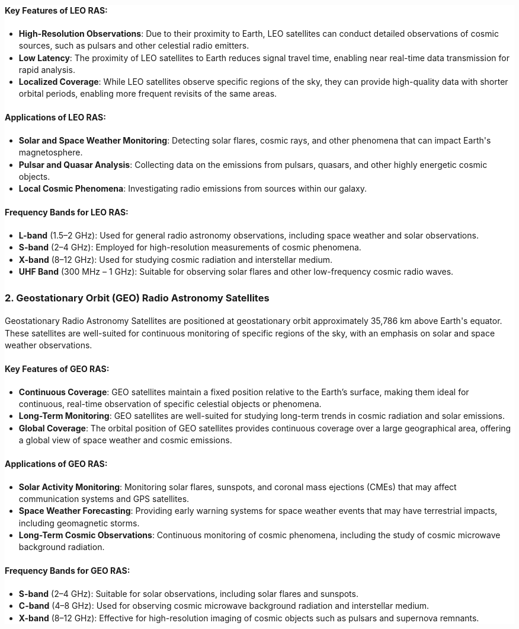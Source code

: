 #### Key Features of LEO RAS:

- **High-Resolution Observations**: Due to their proximity to Earth, LEO satellites can conduct detailed observations of cosmic sources, such as pulsars and other celestial radio emitters.
- **Low Latency**: The proximity of LEO satellites to Earth reduces signal travel time, enabling near real-time data transmission for rapid analysis.
- **Localized Coverage**: While LEO satellites observe specific regions of the sky, they can provide high-quality data with shorter orbital periods, enabling more frequent revisits of the same areas.

#### Applications of LEO RAS:

- **Solar and Space Weather Monitoring**: Detecting solar flares, cosmic rays, and other phenomena that can impact Earth's magnetosphere.
- **Pulsar and Quasar Analysis**: Collecting data on the emissions from pulsars, quasars, and other highly energetic cosmic objects.
- **Local Cosmic Phenomena**: Investigating radio emissions from sources within our galaxy.

#### Frequency Bands for LEO RAS:

- **L-band** (1.5–2 GHz): Used for general radio astronomy observations, including space weather and solar observations.
- **S-band** (2–4 GHz): Employed for high-resolution measurements of cosmic phenomena.
- **X-band** (8–12 GHz): Used for studying cosmic radiation and interstellar medium.
- **UHF Band** (300 MHz – 1 GHz): Suitable for observing solar flares and other low-frequency cosmic radio waves.

### 2. Geostationary Orbit (GEO) Radio Astronomy Satellites

Geostationary Radio Astronomy Satellites are positioned at geostationary orbit approximately 35,786 km above Earth's equator. These satellites are well-suited for continuous monitoring of specific regions of the sky, with an emphasis on solar and space weather observations.

#### Key Features of GEO RAS:

- **Continuous Coverage**: GEO satellites maintain a fixed position relative to the Earth’s surface, making them ideal for continuous, real-time observation of specific celestial objects or phenomena.
- **Long-Term Monitoring**: GEO satellites are well-suited for studying long-term trends in cosmic radiation and solar emissions.
- **Global Coverage**: The orbital position of GEO satellites provides continuous coverage over a large geographical area, offering a global view of space weather and cosmic emissions.

#### Applications of GEO RAS:

- **Solar Activity Monitoring**: Monitoring solar flares, sunspots, and coronal mass ejections (CMEs) that may affect communication systems and GPS satellites.
- **Space Weather Forecasting**: Providing early warning systems for space weather events that may have terrestrial impacts, including geomagnetic storms.
- **Long-Term Cosmic Observations**: Continuous monitoring of cosmic phenomena, including the study of cosmic microwave background radiation.

#### Frequency Bands for GEO RAS:

- **S-band** (2–4 GHz): Suitable for solar observations, including solar flares and sunspots.
- **C-band** (4–8 GHz): Used for observing cosmic microwave background radiation and interstellar medium.
- **X-band** (8–12 GHz): Effective for high-resolution imaging of cosmic objects such as pulsars and supernova remnants.
